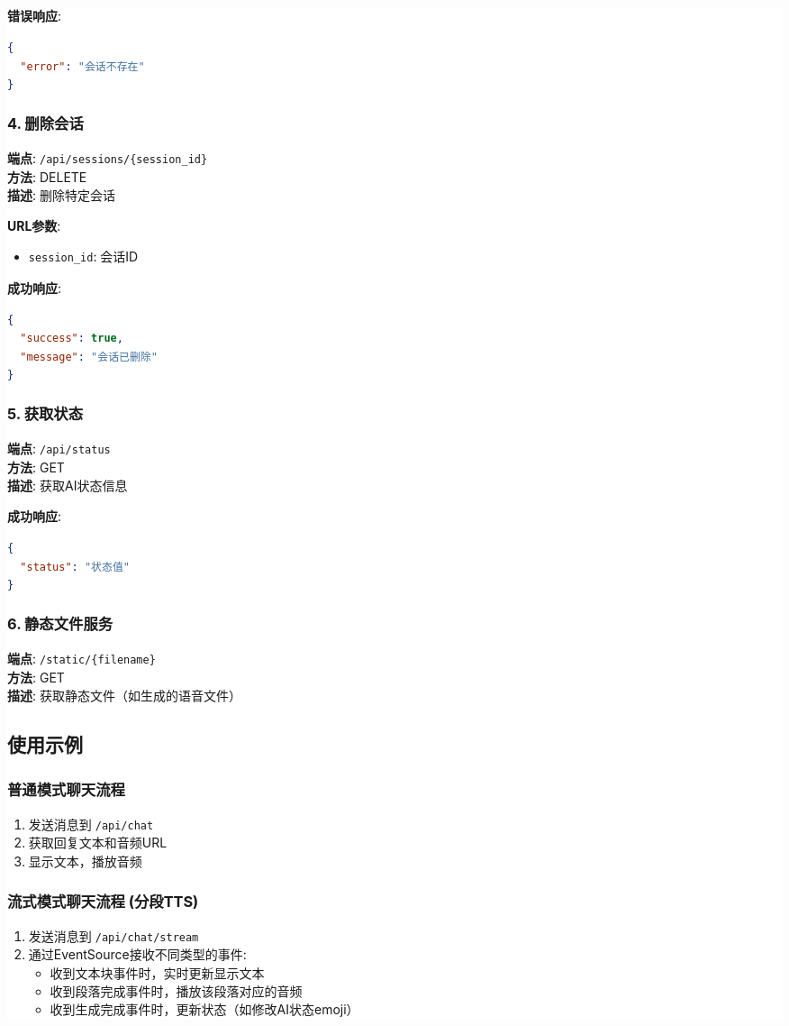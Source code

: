 **错误响应**:
```json
{
  "error": "会话不存在"
}
```

### 4. 删除会话

**端点**: `/api/sessions/{session_id}`  
**方法**: DELETE  
**描述**: 删除特定会话

**URL参数**:
- `session_id`: 会话ID

**成功响应**:
```json
{
  "success": true,
  "message": "会话已删除"
}
```

### 5. 获取状态

**端点**: `/api/status`  
**方法**: GET  
**描述**: 获取AI状态信息

**成功响应**:
```json
{
  "status": "状态值"
}
```

### 6. 静态文件服务

**端点**: `/static/{filename}`  
**方法**: GET  
**描述**: 获取静态文件（如生成的语音文件）

## 使用示例

### 普通模式聊天流程

1. 发送消息到 `/api/chat`
2. 获取回复文本和音频URL
3. 显示文本，播放音频

### 流式模式聊天流程 (分段TTS)

1. 发送消息到 `/api/chat/stream`
2. 通过EventSource接收不同类型的事件:
   - 收到文本块事件时，实时更新显示文本
   - 收到段落完成事件时，播放该段落对应的音频
   - 收到生成完成事件时，更新状态（如修改AI状态emoji）
